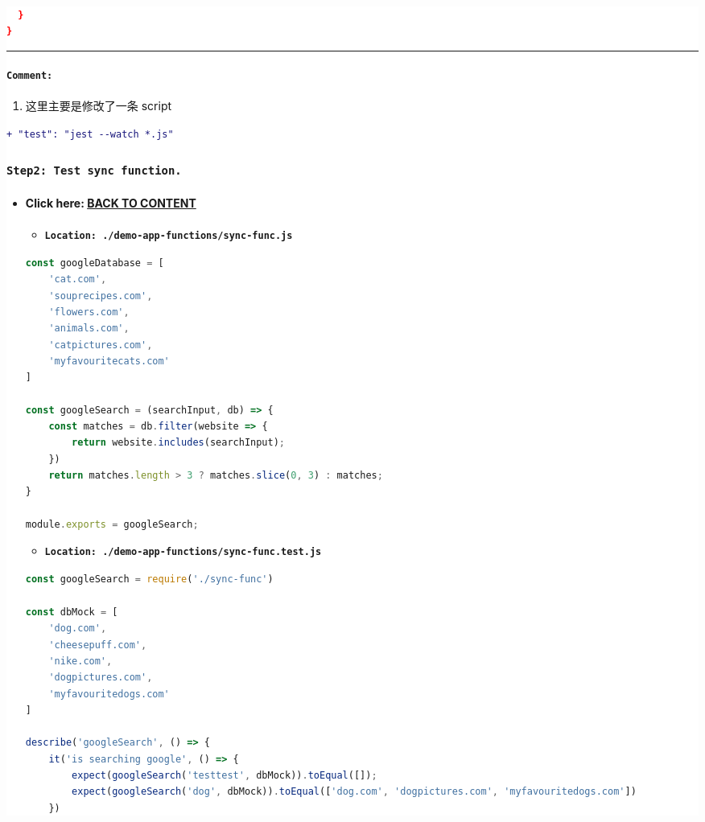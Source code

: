 ```json
  }
}
```

----------------------------------------------------------------------------

#### `Comment:`
1. 这里主要是修改了一条 script
```diff
+ "test": "jest --watch *.js"
```


### <span id="13.2">`Step2: Test sync function.`</span>

- #### Click here: [BACK TO CONTENT](#13.0)

    - __`Location: ./demo-app-functions/sync-func.js`__

    ```js
    const googleDatabase = [
        'cat.com',
        'souprecipes.com',
        'flowers.com',
        'animals.com',
        'catpictures.com',
        'myfavouritecats.com'
    ]

    const googleSearch = (searchInput, db) => {
        const matches = db.filter(website => {
            return website.includes(searchInput);
        })
        return matches.length > 3 ? matches.slice(0, 3) : matches;
    }

    module.exports = googleSearch;
    ```

    - __`Location: ./demo-app-functions/sync-func.test.js`__

    ```js
    const googleSearch = require('./sync-func')

    const dbMock = [
        'dog.com',
        'cheesepuff.com',
        'nike.com',
        'dogpictures.com',
        'myfavouritedogs.com'
    ]

    describe('googleSearch', () => {
        it('is searching google', () => {
            expect(googleSearch('testtest', dbMock)).toEqual([]);
            expect(googleSearch('dog', dbMock)).toEqual(['dog.com', 'dogpictures.com', 'myfavouritedogs.com'])
        })

